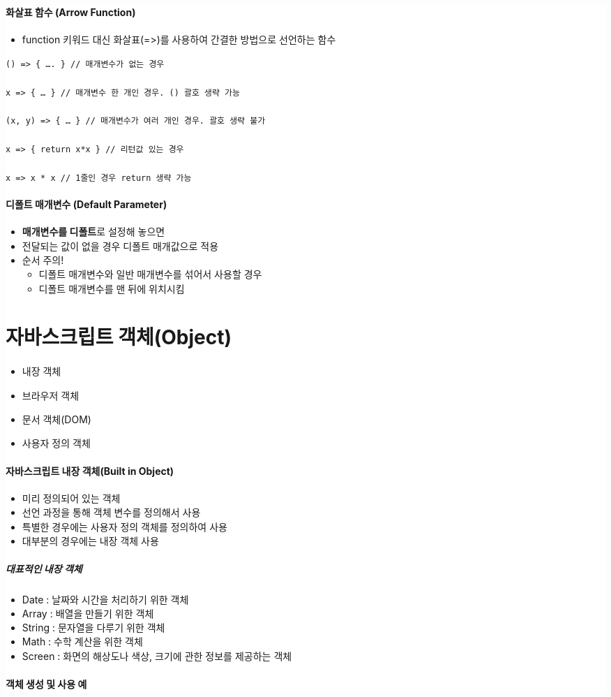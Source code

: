 

#### 화살표 함수 (Arrow Function)

- function 키워드 대신 화살표(=>)를 사용하여 간결한 방법으로 선언하는 함수

```
() => { …. } // 매개변수가 없는 경우

x => { … } // 매개변수 한 개인 경우. () 괄호 생략 가능

(x, y) => { … } // 매개변수가 여러 개인 경우. 괄호 생략 불가

x => { return x*x } // 리턴값 있는 경우

x => x * x // 1줄인 경우 return 생략 가능
```



#### 디폴트 매개변수 (Default Parameter)

- **매개변수를 디폴트**로 설정해 놓으면
- 전달되는 값이 없을 경우 디폴트 매개값으로 적용
- 순서 주의! 
  - 디폴트 매개변수와 일반 매개변수를 섞어서 사용할 경우 
  - 디폴트 매개변수를 맨 뒤에 위치시킴





# 자바스크립트 객체(Object)

- 내장 객체

- 브라우저 객체
- 문서 객체(DOM)
- 사용자 정의 객체



####  자바스크립트 내장 객체(Built in Object)

- 미리 정의되어 있는 객체
- 선언 과정을 통해 객체 변수를 정의해서 사용
- 특별한 경우에는 사용자 정의 객체를 정의하여 사용
- 대부분의 경우에는 내장 객체 사용

##### 대표적인 내장 객체

- Date : 날짜와 시간을 처리하기 위한 객체
- Array : 배열을 만들기 위한 객체
- String : 문자열을 다루기 위한 객체
- Math : 수학 계산을 위한 객체
- Screen : 화면의 해상도나 색상, 크기에 관한 정보를 제공하는 객체

#### 객체 생성 및 사용 예
